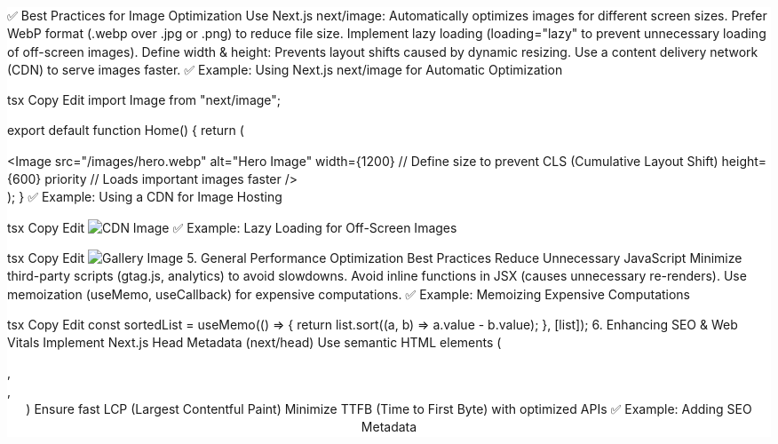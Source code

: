✅ Best Practices for Image Optimization
Use Next.js next/image: Automatically optimizes images for different screen sizes.
Prefer WebP format (.webp over .jpg or .png) to reduce file size.
Implement lazy loading (loading="lazy" to prevent unnecessary loading of off-screen images).
Define width & height: Prevents layout shifts caused by dynamic resizing.
Use a content delivery network (CDN) to serve images faster.
✅ Example: Using Next.js next/image for Automatic Optimization

tsx
Copy
Edit
import Image from "next/image";

export default function Home() {
  return (
    <div>
      <Image
        src="/images/hero.webp"
        alt="Hero Image"
        width={1200} // Define size to prevent CLS (Cumulative Layout Shift)
        height={600}
        priority // Loads important images faster
      />
    </div>
  );
}
✅ Example: Using a CDN for Image Hosting

tsx
Copy
Edit
<Image src="https://cdn.example.com/image.webp" alt="CDN Image" width={800} height={400} />
✅ Example: Lazy Loading for Off-Screen Images

tsx
Copy
Edit
<Image src="/images/gallery.webp" alt="Gallery Image" width={600} height={400} loading="lazy" />
5. General Performance Optimization Best Practices
Reduce Unnecessary JavaScript
Minimize third-party scripts (gtag.js, analytics) to avoid slowdowns.
Avoid inline functions in JSX (causes unnecessary re-renders).
Use memoization (useMemo, useCallback) for expensive computations.
✅ Example: Memoizing Expensive Computations

tsx
Copy
Edit
const sortedList = useMemo(() => {
  return list.sort((a, b) => a.value - b.value);
}, [list]);
6. Enhancing SEO & Web Vitals
Implement Next.js Head Metadata (next/head)
Use semantic HTML elements (<article>, <section>, <header>)
Ensure fast LCP (Largest Contentful Paint)
Minimize TTFB (Time to First Byte) with optimized APIs
✅ Example: Adding SEO Metadata
